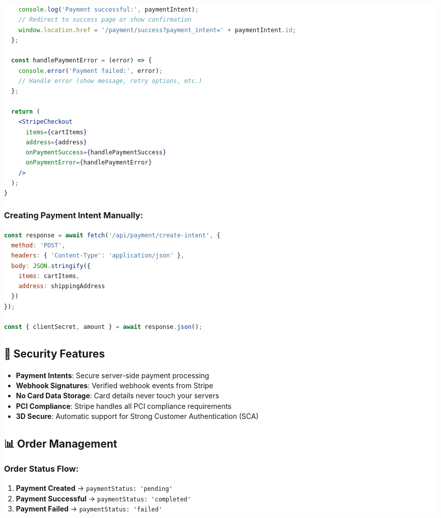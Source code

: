 ```jsx
    console.log('Payment successful:', paymentIntent);
    // Redirect to success page or show confirmation
    window.location.href = '/payment/success?payment_intent=' + paymentIntent.id;
  };

  const handlePaymentError = (error) => {
    console.error('Payment failed:', error);
    // Handle error (show message, retry options, etc.)
  };

  return (
    <StripeCheckout
      items={cartItems}
      address={address}
      onPaymentSuccess={handlePaymentSuccess}
      onPaymentError={handlePaymentError}
    />
  );
}
```

### Creating Payment Intent Manually:

```javascript
const response = await fetch('/api/payment/create-intent', {
  method: 'POST',
  headers: { 'Content-Type': 'application/json' },
  body: JSON.stringify({
    items: cartItems,
    address: shippingAddress
  })
});

const { clientSecret, amount } = await response.json();
```

## 🔐 Security Features

- **Payment Intents**: Secure server-side payment processing
- **Webhook Signatures**: Verified webhook events from Stripe
- **No Card Data Storage**: Card details never touch your servers
- **PCI Compliance**: Stripe handles all PCI compliance requirements
- **3D Secure**: Automatic support for Strong Customer Authentication (SCA)

## 📊 Order Management

### Order Status Flow:

1. **Payment Created** → `paymentStatus: 'pending'`
2. **Payment Successful** → `paymentStatus: 'completed'`
3. **Payment Failed** → `paymentStatus: 'failed'`
